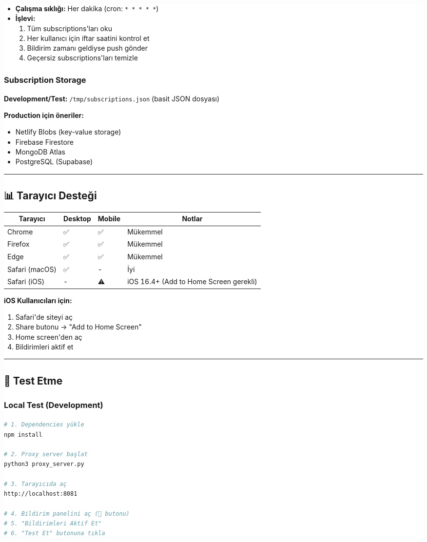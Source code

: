 - **Çalışma sıklığı:** Her dakika (cron: `* * * * *`)
- **İşlevi:**
  1. Tüm subscriptions'ları oku
  2. Her kullanıcı için iftar saatini kontrol et
  3. Bildirim zamanı geldiyse push gönder
  4. Geçersiz subscriptions'ları temizle

### Subscription Storage

**Development/Test:** `/tmp/subscriptions.json` (basit JSON dosyası)

**Production için öneriler:**
- Netlify Blobs (key-value storage)
- Firebase Firestore
- MongoDB Atlas
- PostgreSQL (Supabase)

---

## 📊 Tarayıcı Desteği

| Tarayıcı | Desktop | Mobile | Notlar |
|----------|---------|--------|--------|
| Chrome | ✅ | ✅ | Mükemmel |
| Firefox | ✅ | ✅ | Mükemmel |
| Edge | ✅ | ✅ | Mükemmel |
| Safari (macOS) | ✅ | - | İyi |
| Safari (iOS) | - | ⚠️ | iOS 16.4+ (Add to Home Screen gerekli) |

**iOS Kullanıcıları için:**
1. Safari'de siteyi aç
2. Share butonu → "Add to Home Screen"
3. Home screen'den aç
4. Bildirimleri aktif et

---

## 🧪 Test Etme

### Local Test (Development)

```bash
# 1. Dependencies yükle
npm install

# 2. Proxy server başlat
python3 proxy_server.py

# 3. Tarayıcıda aç
http://localhost:8081

# 4. Bildirim panelini aç (🔔 butonu)
# 5. "Bildirimleri Aktif Et"
# 6. "Test Et" butonuna tıkla
```
